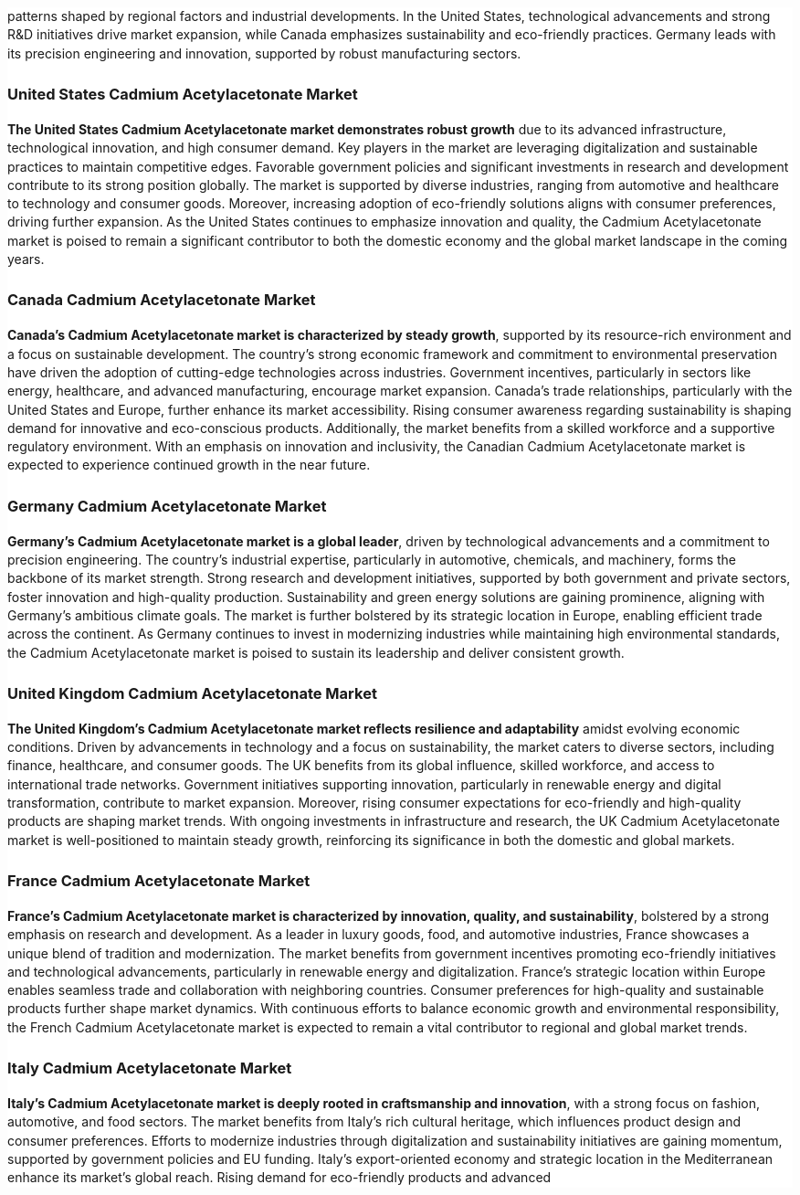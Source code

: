 patterns shaped by regional factors and industrial developments. In the United States, technological advancements and strong R&amp;D initiatives drive market expansion, while Canada emphasizes sustainability and eco-friendly practices. Germany leads with its precision engineering and innovation, supported by robust manufacturing sectors.</span></em></p></blockquote><h3><strong>United States Cadmium Acetylacetonate Market</strong></h3><p><strong>The United States Cadmium Acetylacetonate market demonstrates robust growth</strong> due to its advanced infrastructure, technological innovation, and high consumer demand. Key players in the market are leveraging digitalization and sustainable practices to maintain competitive edges. Favorable government policies and significant investments in research and development contribute to its strong position globally. The market is supported by diverse industries, ranging from automotive and healthcare to technology and consumer goods. Moreover, increasing adoption of eco-friendly solutions aligns with consumer preferences, driving further expansion. As the United States continues to emphasize innovation and quality, the Cadmium Acetylacetonate market is poised to remain a significant contributor to both the domestic economy and the global market landscape in the coming years.</p><h3><strong>Canada Cadmium Acetylacetonate Market</strong></h3><p><strong>Canada&rsquo;s Cadmium Acetylacetonate market is characterized by steady growth</strong>, supported by its resource-rich environment and a focus on sustainable development. The country&rsquo;s strong economic framework and commitment to environmental preservation have driven the adoption of cutting-edge technologies across industries. Government incentives, particularly in sectors like energy, healthcare, and advanced manufacturing, encourage market expansion. Canada&rsquo;s trade relationships, particularly with the United States and Europe, further enhance its market accessibility. Rising consumer awareness regarding sustainability is shaping demand for innovative and eco-conscious products. Additionally, the market benefits from a skilled workforce and a supportive regulatory environment. With an emphasis on innovation and inclusivity, the Canadian Cadmium Acetylacetonate market is expected to experience continued growth in the near future.</p><h3><strong>Germany Cadmium Acetylacetonate Market</strong></h3><p><strong>Germany&rsquo;s Cadmium Acetylacetonate market is a global leader</strong>, driven by technological advancements and a commitment to precision engineering. The country&rsquo;s industrial expertise, particularly in automotive, chemicals, and machinery, forms the backbone of its market strength. Strong research and development initiatives, supported by both government and private sectors, foster innovation and high-quality production. Sustainability and green energy solutions are gaining prominence, aligning with Germany&rsquo;s ambitious climate goals. The market is further bolstered by its strategic location in Europe, enabling efficient trade across the continent. As Germany continues to invest in modernizing industries while maintaining high environmental standards, the Cadmium Acetylacetonate market is poised to sustain its leadership and deliver consistent growth.</p><h3><strong>United Kingdom Cadmium Acetylacetonate Market</strong></h3><p><strong>The United Kingdom&rsquo;s Cadmium Acetylacetonate market reflects resilience and adaptability</strong> amidst evolving economic conditions. Driven by advancements in technology and a focus on sustainability, the market caters to diverse sectors, including finance, healthcare, and consumer goods. The UK benefits from its global influence, skilled workforce, and access to international trade networks. Government initiatives supporting innovation, particularly in renewable energy and digital transformation, contribute to market expansion. Moreover, rising consumer expectations for eco-friendly and high-quality products are shaping market trends. With ongoing investments in infrastructure and research, the UK Cadmium Acetylacetonate market is well-positioned to maintain steady growth, reinforcing its significance in both the domestic and global markets.</p><h3><strong>France Cadmium Acetylacetonate Market</strong></h3><p><strong>France&rsquo;s Cadmium Acetylacetonate market is characterized by innovation, quality, and sustainability</strong>, bolstered by a strong emphasis on research and development. As a leader in luxury goods, food, and automotive industries, France showcases a unique blend of tradition and modernization. The market benefits from government incentives promoting eco-friendly initiatives and technological advancements, particularly in renewable energy and digitalization. France&rsquo;s strategic location within Europe enables seamless trade and collaboration with neighboring countries. Consumer preferences for high-quality and sustainable products further shape market dynamics. With continuous efforts to balance economic growth and environmental responsibility, the French Cadmium Acetylacetonate market is expected to remain a vital contributor to regional and global market trends.</p><h3><strong>Italy Cadmium Acetylacetonate Market</strong></h3><p><strong>Italy&rsquo;s Cadmium Acetylacetonate market is deeply rooted in craftsmanship and innovation</strong>, with a strong focus on fashion, automotive, and food sectors. The market benefits from Italy&rsquo;s rich cultural heritage, which influences product design and consumer preferences. Efforts to modernize industries through digitalization and sustainability initiatives are gaining momentum, supported by government policies and EU funding. Italy&rsquo;s export-oriented economy and strategic location in the Mediterranean enhance its market&rsquo;s global reach. Rising demand for eco-friendly products and advanced